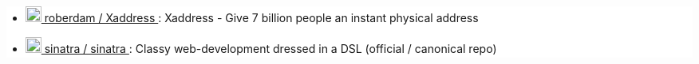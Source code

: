 * <img src='https://avatars2.githubusercontent.com/u/3354868?v=3&s=40' height='20' width='20'>[
      roberdam
      /
      Xaddress
](https://github.com/roberdam/Xaddress): 
      Xaddress - Give 7 billion people an instant physical address
    
* <img src='https://avatars1.githubusercontent.com/u/30442?v=3&s=40' height='20' width='20'>[
      sinatra
      /
      sinatra
](https://github.com/sinatra/sinatra): 
      Classy web-development dressed in a DSL (official / canonical repo)
    
